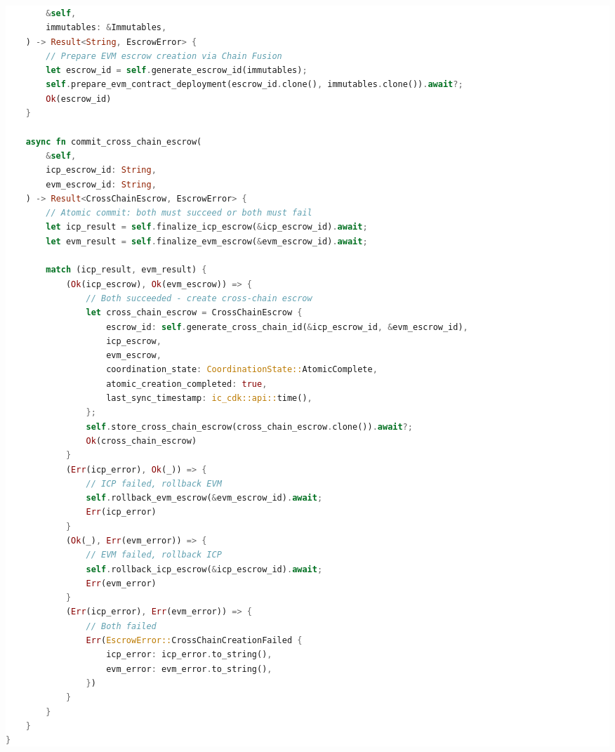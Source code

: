 ```rust
        &self,
        immutables: &Immutables,
    ) -> Result<String, EscrowError> {
        // Prepare EVM escrow creation via Chain Fusion
        let escrow_id = self.generate_escrow_id(immutables);
        self.prepare_evm_contract_deployment(escrow_id.clone(), immutables.clone()).await?;
        Ok(escrow_id)
    }

    async fn commit_cross_chain_escrow(
        &self,
        icp_escrow_id: String,
        evm_escrow_id: String,
    ) -> Result<CrossChainEscrow, EscrowError> {
        // Atomic commit: both must succeed or both must fail
        let icp_result = self.finalize_icp_escrow(&icp_escrow_id).await;
        let evm_result = self.finalize_evm_escrow(&evm_escrow_id).await;

        match (icp_result, evm_result) {
            (Ok(icp_escrow), Ok(evm_escrow)) => {
                // Both succeeded - create cross-chain escrow
                let cross_chain_escrow = CrossChainEscrow {
                    escrow_id: self.generate_cross_chain_id(&icp_escrow_id, &evm_escrow_id),
                    icp_escrow,
                    evm_escrow,
                    coordination_state: CoordinationState::AtomicComplete,
                    atomic_creation_completed: true,
                    last_sync_timestamp: ic_cdk::api::time(),
                };
                self.store_cross_chain_escrow(cross_chain_escrow.clone()).await?;
                Ok(cross_chain_escrow)
            }
            (Err(icp_error), Ok(_)) => {
                // ICP failed, rollback EVM
                self.rollback_evm_escrow(&evm_escrow_id).await;
                Err(icp_error)
            }
            (Ok(_), Err(evm_error)) => {
                // EVM failed, rollback ICP
                self.rollback_icp_escrow(&icp_escrow_id).await;
                Err(evm_error)
            }
            (Err(icp_error), Err(evm_error)) => {
                // Both failed
                Err(EscrowError::CrossChainCreationFailed {
                    icp_error: icp_error.to_string(),
                    evm_error: evm_error.to_string(),
                })
            }
        }
    }
}
```
